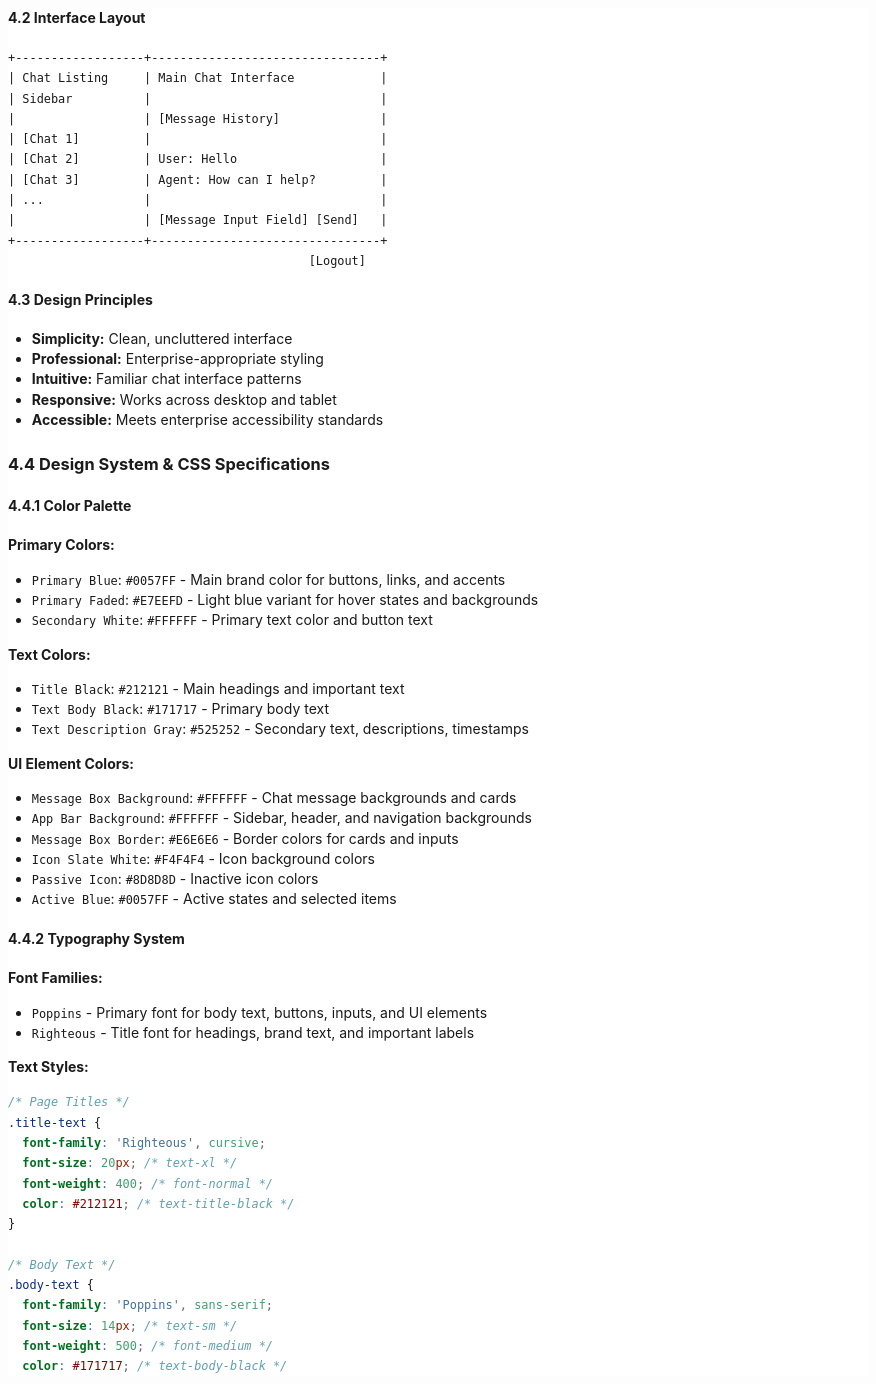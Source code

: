 #### 4.2 Interface Layout
```
+------------------+--------------------------------+
| Chat Listing     | Main Chat Interface            |
| Sidebar          |                                |
|                  | [Message History]              |
| [Chat 1]         |                                |
| [Chat 2]         | User: Hello                    |
| [Chat 3]         | Agent: How can I help?         |
| ...              |                                |
|                  | [Message Input Field] [Send]   |
+------------------+--------------------------------+
                                          [Logout]
```

#### 4.3 Design Principles
- **Simplicity:** Clean, uncluttered interface
- **Professional:** Enterprise-appropriate styling
- **Intuitive:** Familiar chat interface patterns
- **Responsive:** Works across desktop and tablet
- **Accessible:** Meets enterprise accessibility standards

### 4.4 Design System & CSS Specifications

#### 4.4.1 Color Palette

**Primary Colors:**
- `Primary Blue`: `#0057FF` - Main brand color for buttons, links, and accents
- `Primary Faded`: `#E7EEFD` - Light blue variant for hover states and backgrounds
- `Secondary White`: `#FFFFFF` - Primary text color and button text

**Text Colors:**
- `Title Black`: `#212121` - Main headings and important text
- `Text Body Black`: `#171717` - Primary body text
- `Text Description Gray`: `#525252` - Secondary text, descriptions, timestamps

**UI Element Colors:**
- `Message Box Background`: `#FFFFFF` - Chat message backgrounds and cards
- `App Bar Background`: `#FFFFFF` - Sidebar, header, and navigation backgrounds
- `Message Box Border`: `#E6E6E6` - Border colors for cards and inputs
- `Icon Slate White`: `#F4F4F4` - Icon background colors
- `Passive Icon`: `#8D8D8D` - Inactive icon colors
- `Active Blue`: `#0057FF` - Active states and selected items

#### 4.4.2 Typography System

**Font Families:**
- `Poppins` - Primary font for body text, buttons, inputs, and UI elements
- `Righteous` - Title font for headings, brand text, and important labels

**Text Styles:**
```css
/* Page Titles */
.title-text {
  font-family: 'Righteous', cursive;
  font-size: 20px; /* text-xl */
  font-weight: 400; /* font-normal */
  color: #212121; /* text-title-black */
}

/* Body Text */
.body-text {
  font-family: 'Poppins', sans-serif;
  font-size: 14px; /* text-sm */
  font-weight: 500; /* font-medium */
  color: #171717; /* text-body-black */
```